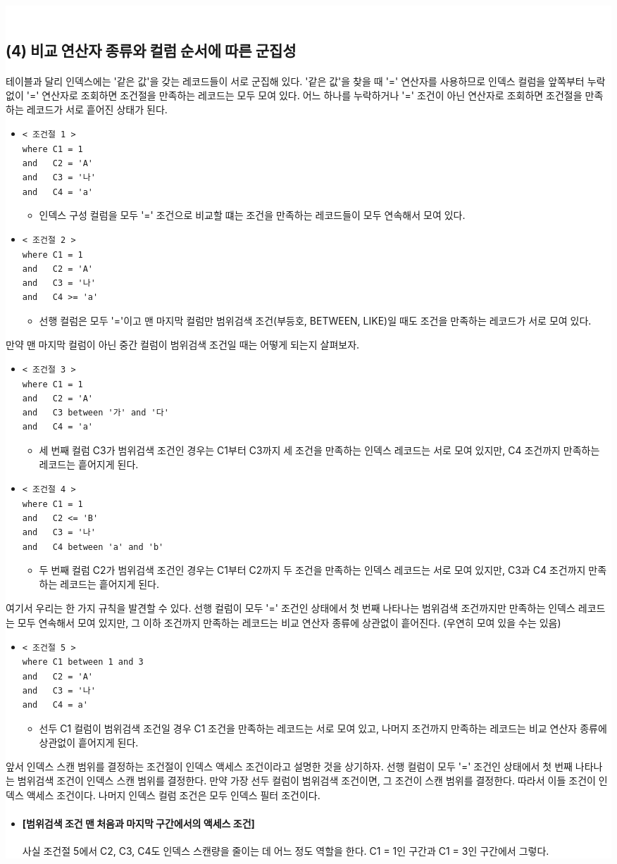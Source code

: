 
<br/>

## (4) 비교 연산자 종류와 컬럼 순서에 따른 군집성
테이블과 달리 인덱스에는 '같은 값'을 갖는 레코드들이 서로 군집해 있다.
'같은 값'을 찾을 때 '=' 연산자를 사용하므로 인덱스 컬럼을 앞쪽부터 누락없이 '=' 연산자로 조회하면 조건절을 만족하는 레코드는 모두 모여 있다.
어느 하나를 누락하거나 '=' 조건이 아닌 연산자로 조회하면 조건절을 만족하는 레코드가 서로 흩어진 상태가 된다.

- ```
  < 조건절 1 >
  where C1 = 1
  and   C2 = 'A'
  and   C3 = '나'
  and   C4 = 'a'
  ```
  - 인덱스 구성 컬럼을 모두 '=' 조건으로 비교할 떄는 조건을 만족하는 레코드들이 모두 연속해서 모여 있다.

- ```
  < 조건절 2 >
  where C1 = 1
  and   C2 = 'A'
  and   C3 = '나'
  and   C4 >= 'a'
  ```
  - 선행 컬럼은 모두 '='이고 맨 마지막 컬럼만 범위검색 조건(부등호, BETWEEN, LIKE)일 때도 조건을 만족하는 레코드가 서로 모여 있다.

만약 맨 마지막 컬럼이 아닌 중간 컬럼이 범위검색 조건일 때는 어떻게 되는지 살펴보자.

- ```
  < 조건절 3 >
  where C1 = 1
  and   C2 = 'A'
  and   C3 between '가' and '다'
  and   C4 = 'a'
  ```
  - 세 번째 컬럼 C3가 범위검색 조건인 경우는 C1부터 C3까지 세 조건을 만족하는 인덱스 레코드는 서로 모여 있지만, C4 조건까지 만족하는 레코드는 흩어지게 된다.

- ```
  < 조건절 4 >
  where C1 = 1
  and   C2 <= 'B'
  and   C3 = '나'
  and   C4 between 'a' and 'b'
  ```
  - 두 번째 컬럼 C2가 범위검색 조건인 경우는 C1부터 C2까지 두 조건을 만족하는 인덱스 레코드는 서로 모여 있지만, C3과 C4 조건까지 만족하는 레코드는 흩어지게 된다.

여기서 우리는 한 가지 규칙을 발견할 수 있다.
선행 컬럼이 모두 '=' 조건인 상태에서 첫 번째 나타나는 범위검색 조건까지만 만족하는 인덱스 레코드는 모두 연속해서 모여 있지만, 그 이하 조건까지 만족하는 레코드는 비교 연산자 종류에 상관없이 흩어진다.
(우연히 모여 있을 수는 있음)

- ```
  < 조건절 5 >
  where C1 between 1 and 3
  and   C2 = 'A'
  and   C3 = '나'
  and   C4 = a'
  ```
  - 선두 C1 컬럼이 범위검색 조건일 경우 C1 조건을 만족하는 레코드는 서로 모여 있고, 나머지 조건까지 만족하는 레코드는 비교 연산자 종류에 상관없이 흩어지게 된다.

앞서 인덱스 스캔 범위를 결정하는 조건절이 인덱스 액세스 조건이라고 설명한 것을 상기하자. 선행 컬럼이 모두 '=' 조건인 상태에서 첫 번째 나타나는 범위검색 조건이 인덱스 스캔 범위를 결정한다.
만약 가장 선두 컬럼이 범위검색 조건이면, 그 조건이 스캔 범위를 결정한다. 따라서 이들 조건이 인덱스 액세스 조건이다. 나머지 인덱스 컬럼 조건은 모두 인덱스 필터 조건이다.

- #### [범위검색 조건 맨 처음과 마지막 구간에서의 액세스 조건]

  사실 조건절 5에서 C2, C3, C4도 인덱스 스캔량을 줄이는 데 어느 정도 역할을 한다. C1 = 1인 구간과 C1 = 3인 구간에서 그렇다.
  ```
